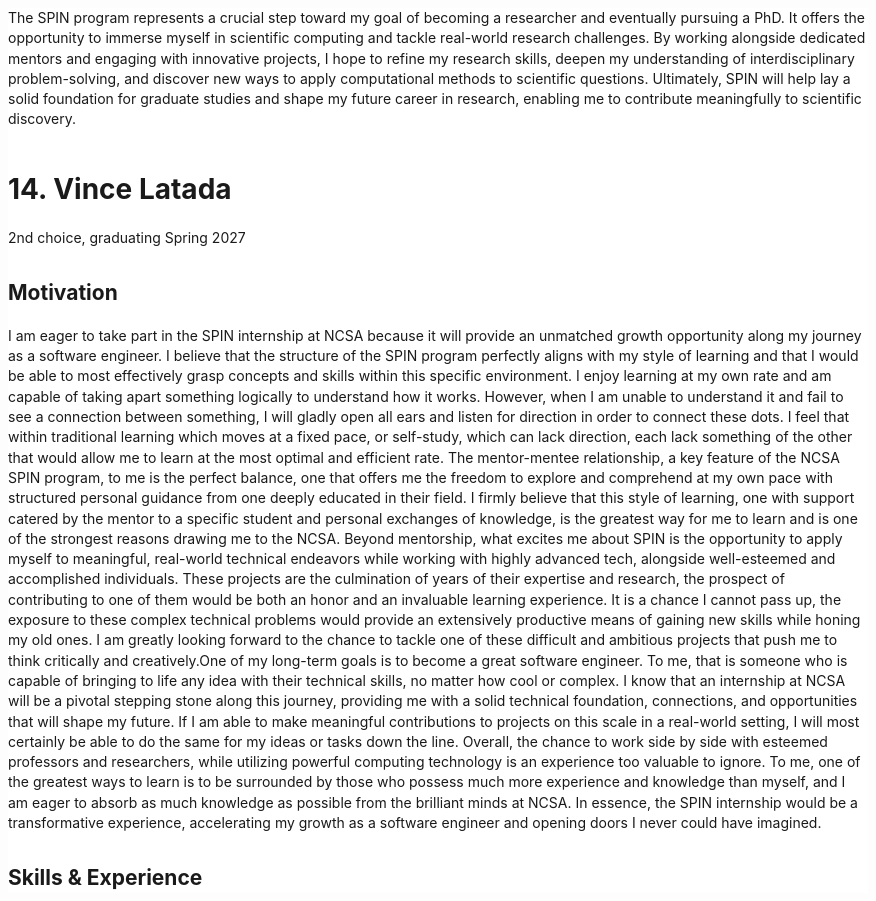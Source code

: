 The SPIN program represents a crucial step toward my goal of becoming a researcher and eventually pursuing a PhD. It offers the opportunity to immerse myself in scientific computing and tackle real-world research challenges. By working alongside dedicated mentors and engaging with innovative projects, I hope to refine my research skills, deepen my understanding of interdisciplinary problem-solving, and discover new ways to apply computational methods to scientific questions. Ultimately, SPIN will help lay a solid foundation for graduate studies and shape my future career in research, enabling me to contribute meaningfully to scientific discovery.

# 14. Vince Latada
2nd choice, graduating Spring 2027

## Motivation

I am eager to take part in the SPIN internship at NCSA because it will provide an unmatched growth opportunity along my journey as a software engineer. I believe that the structure of the SPIN program perfectly aligns with my style of learning and that I would be able to most effectively grasp concepts and skills within this specific environment. I enjoy learning at my own rate and am capable of taking apart something logically to understand how it works. However, when I am unable to understand it and fail to see a connection between something, I will gladly open all ears and listen for direction in order to connect these dots.  I feel that within traditional learning which moves at a fixed pace, or self-study, which can lack direction, each lack something of the other that would allow me to learn at the most optimal and efficient rate. The mentor-mentee relationship, a key feature of the NCSA SPIN program, to me is the perfect balance, one that offers me the freedom to explore and comprehend at my own pace with structured personal guidance from one deeply educated in their field.  I firmly believe that this style of learning, one with support catered by the mentor to a specific student and personal exchanges of knowledge, is the greatest way for me to learn and is one of the strongest reasons drawing me to the NCSA. Beyond mentorship, what excites me about SPIN is the opportunity to apply myself to meaningful, real-world technical endeavors while working with highly advanced tech, alongside well-esteemed and accomplished individuals. These projects are the culmination of years of their expertise and research, the prospect of contributing to one of them would be both an honor and an invaluable learning experience. It is a chance I cannot pass up, the exposure to these complex technical problems would provide an extensively productive means of gaining new skills while honing my old ones. I am greatly looking forward to the chance to tackle one of these difficult and ambitious projects that push me to  think critically and creatively.One of my long-term goals is to become a great software engineer. To me, that is someone who is capable of bringing to life any idea with their technical skills, no matter how cool or complex. I know that an internship at NCSA will be a pivotal stepping stone along this journey, providing me with a solid technical foundation, connections, and opportunities that will shape my future. If I am able to make meaningful contributions to projects on this scale in a real-world setting, I will most certainly be able to do the same for my ideas or tasks down the line. Overall, the chance to work side by side with esteemed professors and researchers, while utilizing powerful computing technology is an experience too valuable to ignore. To me, one of the greatest ways to learn is to be surrounded by those who possess much more experience and knowledge than myself, and I am eager to absorb as much knowledge as possible from the brilliant minds at NCSA.  In essence, the SPIN internship would be a transformative experience, accelerating my growth as a software engineer and opening doors I never could have imagined.

## Skills & Experience
